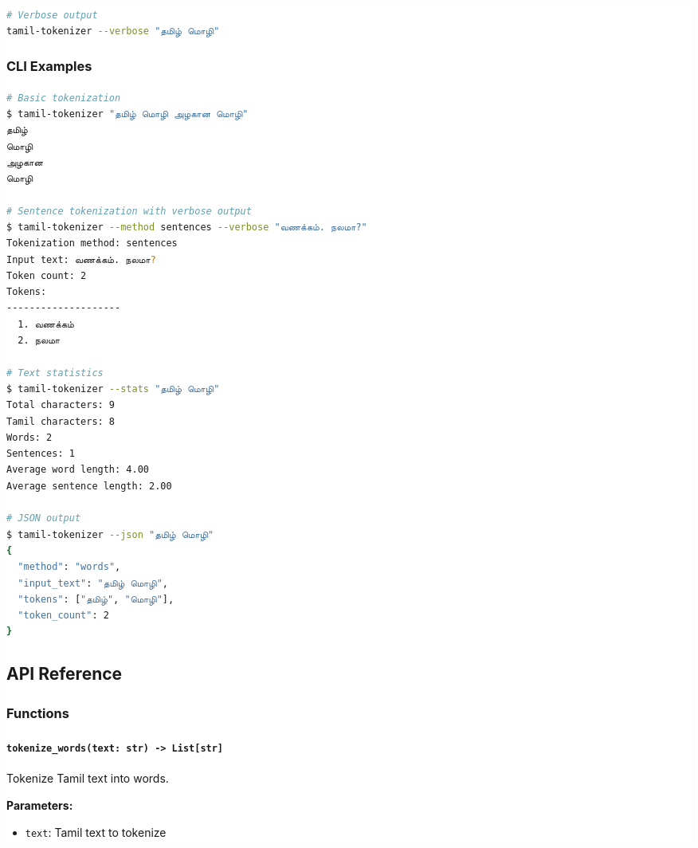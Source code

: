 ```bash
# Verbose output
tamil-tokenizer --verbose "தமிழ் மொழி"
```

### CLI Examples

```bash
# Basic tokenization
$ tamil-tokenizer "தமிழ் மொழி அழகான மொழி"
தமிழ்
மொழி
அழகான
மொழி

# Sentence tokenization with verbose output
$ tamil-tokenizer --method sentences --verbose "வணக்கம். நலமா?"
Tokenization method: sentences
Input text: வணக்கம். நலமா?
Token count: 2
Tokens:
--------------------
  1. வணக்கம்
  2. நலமா

# Text statistics
$ tamil-tokenizer --stats "தமிழ் மொழி"
Total characters: 9
Tamil characters: 8
Words: 2
Sentences: 1
Average word length: 4.00
Average sentence length: 2.00

# JSON output
$ tamil-tokenizer --json "தமிழ் மொழி"
{
  "method": "words",
  "input_text": "தமிழ் மொழி",
  "tokens": ["தமிழ்", "மொழி"],
  "token_count": 2
}
```

## API Reference

### Functions

#### `tokenize_words(text: str) -> List[str]`
Tokenize Tamil text into words.

**Parameters:**
- `text`: Tamil text to tokenize
